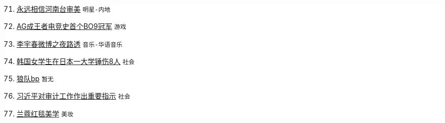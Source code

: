 71. [永远相信河南台审美](https://m.weibo.cn/search?containerid=100103type%3D1%26t%3D10%26q%3D%23%E6%B0%B8%E8%BF%9C%E7%9B%B8%E4%BF%A1%E6%B2%B3%E5%8D%97%E5%8F%B0%E5%AE%A1%E7%BE%8E%23&stream_entry_id=31&isnewpage=1&extparam=seat%3D1%26flag%3D1%26filter_type%3Drealtimehot%26lcate%3D5001%26c_type%3D31%26pos%3D44%26cate%3D5001%26q%3D%2523%25E6%25B0%25B8%25E8%25BF%259C%25E7%259B%25B8%25E4%25BF%25A1%25E6%25B2%25B3%25E5%258D%2597%25E5%258F%25B0%25E5%25AE%25A1%25E7%25BE%258E%2523%26realpos%3D43%26band_rank%3D43%26stream_entry_id%3D31%26dgr%3D0%26display_time%3D1736604904%26pre_seqid%3D1736604904736063047187) `明星-内地` 

72. [AG成王者电竞史首个BO9冠军](https://m.weibo.cn/search?containerid=100103type%3D1%26t%3D10%26q%3D%23AG%E6%88%90%E7%8E%8B%E8%80%85%E7%94%B5%E7%AB%9E%E5%8F%B2%E9%A6%96%E4%B8%AABO9%E5%86%A0%E5%86%9B%23&stream_entry_id=31&isnewpage=1&extparam=seat%3D1%26flag%3D1%26filter_type%3Drealtimehot%26lcate%3D5001%26c_type%3D31%26pos%3D47%26cate%3D5001%26q%3D%2523AG%25E6%2588%2590%25E7%258E%258B%25E8%2580%2585%25E7%2594%25B5%25E7%25AB%259E%25E5%258F%25B2%25E9%25A6%2596%25E4%25B8%25AABO9%25E5%2586%25A0%25E5%2586%259B%2523%26realpos%3D46%26band_rank%3D46%26stream_entry_id%3D31%26dgr%3D0%26display_time%3D1736604904%26pre_seqid%3D1736604904736063047187) `游戏` 

73. [李宇春微博之夜路透](https://m.weibo.cn/search?containerid=100103type%3D1%26t%3D10%26q%3D%23%E6%9D%8E%E5%AE%87%E6%98%A5%E5%BE%AE%E5%8D%9A%E4%B9%8B%E5%A4%9C%E8%B7%AF%E9%80%8F%23&stream_entry_id=31&isnewpage=1&extparam=seat%3D1%26flag%3D0%26filter_type%3Drealtimehot%26lcate%3D5001%26c_type%3D31%26pos%3D49%26cate%3D5001%26q%3D%2523%25E6%259D%258E%25E5%25AE%2587%25E6%2598%25A5%25E5%25BE%25AE%25E5%258D%259A%25E4%25B9%258B%25E5%25A4%259C%25E8%25B7%25AF%25E9%2580%258F%2523%26realpos%3D48%26band_rank%3D48%26stream_entry_id%3D31%26adid%3D272438%26dgr%3D0%26display_time%3D1736604904%26pre_seqid%3D1736604904736063047187) `音乐-华语音乐` 

74. [韩国女学生在日本一大学锤伤8人](https://m.weibo.cn/search?containerid=100103type%3D1%26t%3D10%26q%3D%23%E9%9F%A9%E5%9B%BD%E5%A5%B3%E5%AD%A6%E7%94%9F%E5%9C%A8%E6%97%A5%E6%9C%AC%E4%B8%80%E5%A4%A7%E5%AD%A6%E9%94%A4%E4%BC%A48%E4%BA%BA%23&stream_entry_id=31&isnewpage=1&extparam=seat%3D1%26flag%3D0%26filter_type%3Drealtimehot%26lcate%3D5001%26c_type%3D31%26pos%3D50%26cate%3D5001%26q%3D%2523%25E9%259F%25A9%25E5%259B%25BD%25E5%25A5%25B3%25E5%25AD%25A6%25E7%2594%259F%25E5%259C%25A8%25E6%2597%25A5%25E6%259C%25AC%25E4%25B8%2580%25E5%25A4%25A7%25E5%25AD%25A6%25E9%2594%25A4%25E4%25BC%25A48%25E4%25BA%25BA%2523%26realpos%3D49%26band_rank%3D49%26stream_entry_id%3D31%26dgr%3D0%26display_time%3D1736604904%26pre_seqid%3D1736604904736063047187) `社会` 

75. [狼队bp](https://m.weibo.cn/search?containerid=100103type%3D1%26t%3D10%26q%3D%E7%8B%BC%E9%98%9Fbp&stream_entry_id=31&isnewpage=1&extparam=seat%3D1%26flag%3D0%26filter_type%3Drealtimehot%26lcate%3D5001%26c_type%3D31%26pos%3D51%26cate%3D5001%26q%3D%25E7%258B%25BC%25E9%2598%259Fbp%26realpos%3D50%26band_rank%3D50%26stream_entry_id%3D31%26dgr%3D0%26display_time%3D1736604904%26pre_seqid%3D1736604904736063047187) `暂无` 

76. [习近平对审计工作作出重要指示](https://m.weibo.cn/search?containerid=100103type%3D1%26t%3D10%26q%3D%23%E4%B9%A0%E8%BF%91%E5%B9%B3%E5%AF%B9%E5%AE%A1%E8%AE%A1%E5%B7%A5%E4%BD%9C%E4%BD%9C%E5%87%BA%E9%87%8D%E8%A6%81%E6%8C%87%E7%A4%BA%23&stream_entry_id=51&isnewpage=1&extparam=seat%3D1%26cate%3D10103%26q%3D%2523%25E4%25B9%25A0%25E8%25BF%2591%25E5%25B9%25B3%25E5%25AF%25B9%25E5%25AE%25A1%25E8%25AE%25A1%25E5%25B7%25A5%25E4%25BD%259C%25E4%25BD%259C%25E5%2587%25BA%25E9%2587%258D%25E8%25A6%2581%25E6%258C%2587%25E7%25A4%25BA%2523%26filter_type%3Drealtimehot%26stream_entry_id%3D51%26c_type%3D51%26pos%3D0%26dgr%3D0%26display_time%3D1736601621%26pre_seqid%3D1736601621062062307806) `社会` 

77. [兰蔻红毯美学](https://m.weibo.cn/search?containerid=100103type%3D1%26t%3D10%26q%3D%23%E5%85%B0%E8%94%BB%E7%BA%A2%E6%AF%AF%E7%BE%8E%E5%AD%A6%23&stream_entry_id=31&isnewpage=1&extparam=seat%3D1%26band_rank%3D4%26filter_type%3Drealtimehot%26c_type%3D31%26is_ad_pos%3D1%26cate%3D5001%26pos%3D3%26q%3D%2523%25E5%2585%25B0%25E8%2594%25BB%25E7%25BA%25A2%25E6%25AF%25AF%25E7%25BE%258E%25E5%25AD%25A6%2523%26dgr%3D0%26stream_entry_id%3D31%26topic_ad%3D1%26adid%3D272371%26lcate%3D5001%26display_time%3D1736601621%26pre_seqid%3D1736601621062062307806) `美妆` 
